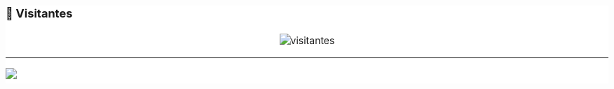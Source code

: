 ### 👀 Visitantes

<div align="center">
  <img src="https://visit-counter.vercel.app/counter.png?page=https%3A%2F%2Fgithub.com%2FBarbosAlan&s=40&c=0f53f0&bg=00000000&no=2&ff=digi&tb=Visitor+count%3A&ta=" alt="visitantes">
</div>

---

<img width="100%" src="https://capsule-render.vercel.app/api?type=waving&color=191970&height=120&section=footer"/>
